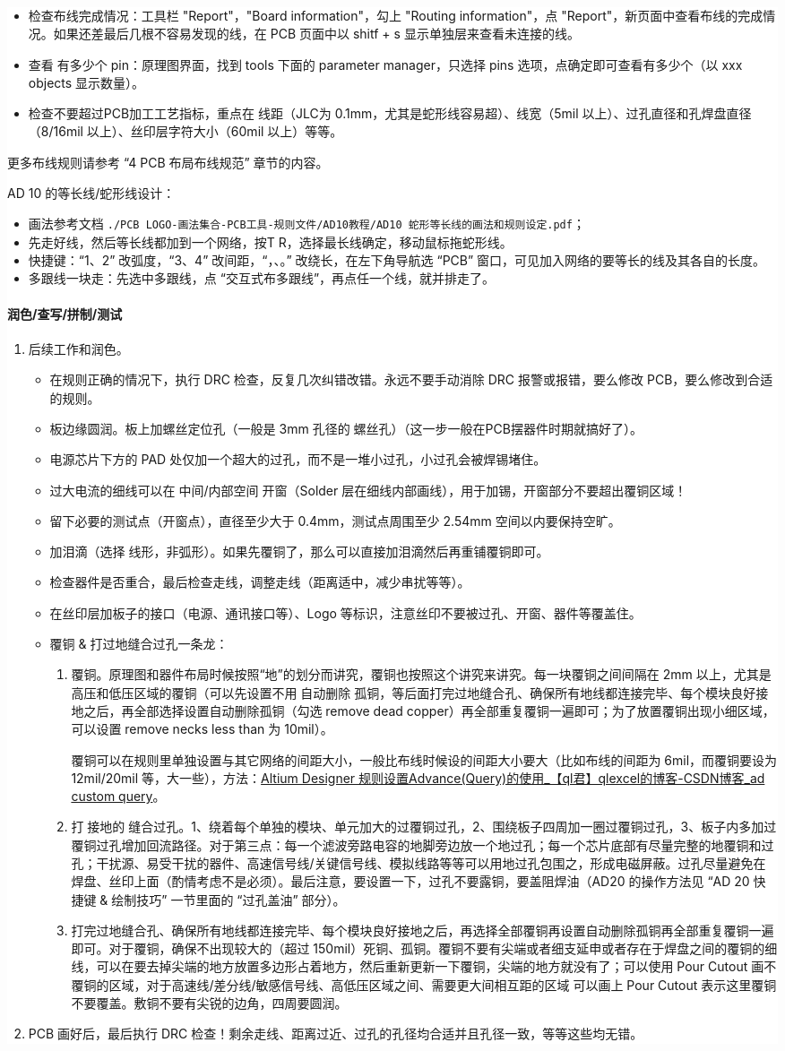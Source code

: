    

   - 检查布线完成情况：工具栏 "Report"，"Board information"，勾上 "Routing information"，点 "Report"，新页面中查看布线的完成情况。如果还差最后几根不容易发现的线，在 PCB 页面中以 shitf + s 显示单独层来查看未连接的线。
   - 查看 有多少个 pin：原理图界面，找到 tools 下面的 parameter manager，只选择 pins 选项，点确定即可查看有多少个（以 xxx objects 显示数量）。

   

   - 检查不要超过PCB加工工艺指标，重点在 线距（JLC为 0.1mm，尤其是蛇形线容易超）、线宽（5mil 以上）、过孔直径和孔焊盘直径（8/16mil 以上）、丝印层字符大小（60mil 以上）等等。

   

   更多布线规则请参考 “4 PCB 布局布线规范” 章节的内容。

   

   AD 10 的等长线/蛇形线设计：

   - 画法参考文档 `./PCB LOGO-画法集合-PCB工具-规则文件/AD10教程/AD10 蛇形等长线的画法和规则设定.pdf`；
   - 先走好线，然后等长线都加到一个网络，按T R，选择最长线确定，移动鼠标拖蛇形线。
   - 快捷键：“1、2” 改弧度，“3、4” 改间距，“，、。” 改绕长，在左下角导航选 “PCB” 窗口，可见加入网络的要等长的线及其各自的长度。
   - 多跟线一块走：先选中多跟线，点 “交互式布多跟线”，再点任一个线，就并排走了。

#### 润色/查写/拼制/测试

1. 后续工作和润色。

   - 在规则正确的情况下，执行 DRC 检查，反复几次纠错改错。永远不要手动消除 DRC 报警或报错，要么修改 PCB，要么修改到合适的规则。

   - 板边缘圆润。板上加螺丝定位孔（一般是 3mm 孔径的 螺丝孔）（这一步一般在PCB摆器件时期就搞好了）。

   - 电源芯片下方的 PAD 处仅加一个超大的过孔，而不是一堆小过孔，小过孔会被焊锡堵住。

   - 过大电流的细线可以在 中间/内部空间 开窗（Solder 层在细线内部画线），用于加锡，开窗部分不要超出覆铜区域！

   - 留下必要的测试点（开窗点），直径至少大于 0.4mm，测试点周围至少 2.54mm 空间以内要保持空旷。

   - 加泪滴（选择 线形，非弧形）。如果先覆铜了，那么可以直接加泪滴然后再重铺覆铜即可。

   - 检查器件是否重合，最后检查走线，调整走线（距离适中，减少串扰等等）。

   - 在丝印层加板子的接口（电源、通讯接口等）、Logo 等标识，注意丝印不要被过孔、开窗、器件等覆盖住。

   - 覆铜 & 打过地缝合过孔一条龙：

     1. 覆铜。原理图和器件布局时候按照“地”的划分而讲究，覆铜也按照这个讲究来讲究。每一块覆铜之间间隔在 2mm 以上，尤其是高压和低压区域的覆铜（可以先设置不用 自动删除 孤铜，等后面打完过地缝合孔、确保所有地线都连接完毕、每个模块良好接地之后，再全部选择设置自动删除孤铜（勾选 remove dead copper）再全部重复覆铜一遍即可；为了放置覆铜出现小细区域，可以设置 remove necks less than 为 10mil）。

        覆铜可以在规则里单独设置与其它网络的间距大小，一般比布线时候设的间距大小要大（比如布线的间距为 6mil，而覆铜要设为 12mil/20mil 等，大一些），方法：[Altium Designer 规则设置Advance(Query)的使用_【ql君】qlexcel的博客-CSDN博客_ad custom query](https://blog.csdn.net/qlexcel/article/details/78910878)。

     2. 打 接地的 缝合过孔。1、绕着每个单独的模块、单元加大的过覆铜过孔，2、围绕板子四周加一圈过覆铜过孔，3、板子内多加过覆铜过孔增加回流路径。对于第三点：每一个滤波旁路电容的地脚旁边放一个地过孔；每一个芯片底部有尽量完整的地覆铜和过孔；干扰源、易受干扰的器件、高速信号线/关键信号线、模拟线路等等可以用地过孔包围之，形成电磁屏蔽。过孔尽量避免在焊盘、丝印上面（酌情考虑不是必须）。最后注意，要设置一下，过孔不要露铜，要盖阻焊油（AD20 的操作方法见 “AD 20 快捷键 & 绘制技巧” 一节里面的 “过孔盖油” 部分）。

     3. 打完过地缝合孔、确保所有地线都连接完毕、每个模块良好接地之后，再选择全部覆铜再设置自动删除孤铜再全部重复覆铜一遍即可。对于覆铜，确保不出现较大的（超过 150mil）死铜、孤铜。覆铜不要有尖端或者细支延申或者存在于焊盘之间的覆铜的细线，可以在要去掉尖端的地方放置多边形占着地方，然后重新更新一下覆铜，尖端的地方就没有了；可以使用 Pour Cutout 画不覆铜的区域，对于高速线/差分线/敏感信号线、高低压区域之间、需要更大间相互距的区域 可以画上 Pour Cutout 表示这里覆铜不要覆盖。敷铜不要有尖锐的边角，四周要圆润。

2. PCB 画好后，最后执行 DRC 检查！剩余走线、距离过近、过孔的孔径均合适并且孔径一致，等等这些均无错。

